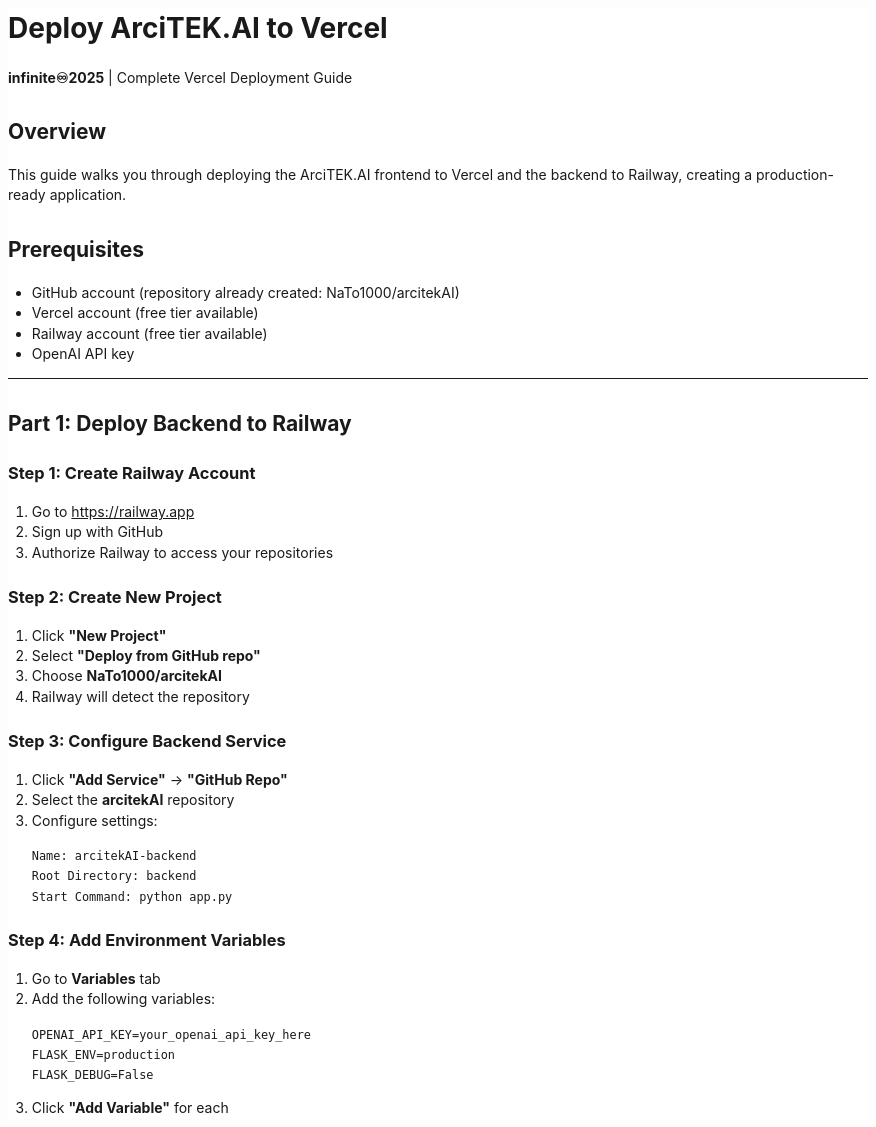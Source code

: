 # Deploy ArciTEK.AI to Vercel

**infinite♾2025** | Complete Vercel Deployment Guide

## Overview

This guide walks you through deploying the ArciTEK.AI frontend to Vercel and the backend to Railway, creating a production-ready application.

## Prerequisites

- GitHub account (repository already created: NaTo1000/arcitekAI)
- Vercel account (free tier available)
- Railway account (free tier available)
- OpenAI API key

---

## Part 1: Deploy Backend to Railway

### Step 1: Create Railway Account
1. Go to https://railway.app
2. Sign up with GitHub
3. Authorize Railway to access your repositories

### Step 2: Create New Project
1. Click **"New Project"**
2. Select **"Deploy from GitHub repo"**
3. Choose **NaTo1000/arcitekAI**
4. Railway will detect the repository

### Step 3: Configure Backend Service
1. Click **"Add Service"** → **"GitHub Repo"**
2. Select the **arcitekAI** repository
3. Configure settings:
   ```
   Name: arcitekAI-backend
   Root Directory: backend
   Start Command: python app.py
   ```

### Step 4: Add Environment Variables
1. Go to **Variables** tab
2. Add the following variables:
   ```
   OPENAI_API_KEY=your_openai_api_key_here
   FLASK_ENV=production
   FLASK_DEBUG=False
   ```
3. Click **"Add Variable"** for each
